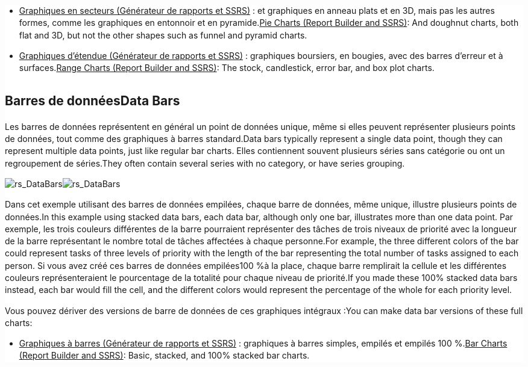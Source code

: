 -   <span data-ttu-id="c384a-123">[Graphiques en secteurs &#40;Générateur de rapports et SSRS&#41;](pie-charts-report-builder-and-ssrs.md) : et graphiques en anneau plats et en 3D, mais pas les autres formes, comme les graphiques en entonnoir et en pyramide.</span><span class="sxs-lookup"><span data-stu-id="c384a-123">[Pie Charts &#40;Report Builder and SSRS&#41;](pie-charts-report-builder-and-ssrs.md): And doughnut charts, both flat and 3D, but not the other shapes such as funnel and pyramid charts.</span></span>  
  
-   <span data-ttu-id="c384a-124">[Graphiques d’étendue &#40;Générateur de rapports et SSRS&#41;](range-charts-report-builder-and-ssrs.md) : graphiques boursiers, en bougies, avec des barres d’erreur et à surfaces.</span><span class="sxs-lookup"><span data-stu-id="c384a-124">[Range Charts &#40;Report Builder and SSRS&#41;](range-charts-report-builder-and-ssrs.md): The stock, candlestick, error bar, and box plot charts.</span></span>  
  
##  <a name="data-bars"></a><a name="DataBars"></a><span data-ttu-id="c384a-125">Barres de données</span><span class="sxs-lookup"><span data-stu-id="c384a-125">Data Bars</span></span>  
 <span data-ttu-id="c384a-126">Les barres de données représentent en général un point de données unique, même si elles peuvent représenter plusieurs points de données, tout comme des graphiques à barres standard.</span><span class="sxs-lookup"><span data-stu-id="c384a-126">Data bars typically represent a single data point, though they can represent multiple data points, just like regular bar charts.</span></span> <span data-ttu-id="c384a-127">Elles contiennent souvent plusieurs séries sans catégorie ou ont un regroupement de séries.</span><span class="sxs-lookup"><span data-stu-id="c384a-127">They often contain several series with no category, or have series grouping.</span></span>  
  
 <span data-ttu-id="c384a-128">![rs_DataBars](../media/rs-databars.gif "rs_DataBars")</span><span class="sxs-lookup"><span data-stu-id="c384a-128">![rs_DataBars](../media/rs-databars.gif "rs_DataBars")</span></span>  
  
 <span data-ttu-id="c384a-129">Dans cet exemple utilisant des barres de données empilées, chaque barre de données, même unique, illustre plusieurs points de données.</span><span class="sxs-lookup"><span data-stu-id="c384a-129">In this example using stacked data bars, each data bar, although only one bar, illustrates more than one data point.</span></span> <span data-ttu-id="c384a-130">Par exemple, les trois couleurs différentes de la barre pourraient représenter des tâches de trois niveaux de priorité avec la longueur de la barre représentant le nombre total de tâches affectées à chaque personne.</span><span class="sxs-lookup"><span data-stu-id="c384a-130">For example, the three different colors of the bar could represent tasks of three levels of priority with the length of the bar representing the total number of tasks assigned to each person.</span></span> <span data-ttu-id="c384a-131">Si vous avez créé ces barres de données empilées100 %à la place, chaque barre remplirait la cellule et les différentes couleurs représenteraient le pourcentage de la totalité pour chaque niveau de priorité.</span><span class="sxs-lookup"><span data-stu-id="c384a-131">If you made these 100% stacked data bars instead, each bar would fill the cell, and the different colors would represent the percentage of the whole for each priority level.</span></span>  
  
 <span data-ttu-id="c384a-132">Vous pouvez dériver des versions de barre de données de ces graphiques intégraux :</span><span class="sxs-lookup"><span data-stu-id="c384a-132">You can make data bar versions of these full charts:</span></span>  
  
-   <span data-ttu-id="c384a-133">[Graphiques à barres &#40;Générateur de rapports et SSRS&#41;](bar-charts-report-builder-and-ssrs.md) : graphiques à barres simples, empilés et empilés 100 %.</span><span class="sxs-lookup"><span data-stu-id="c384a-133">[Bar Charts &#40;Report Builder and SSRS&#41;](bar-charts-report-builder-and-ssrs.md): Basic, stacked, and 100% stacked bar charts.</span></span>  
  